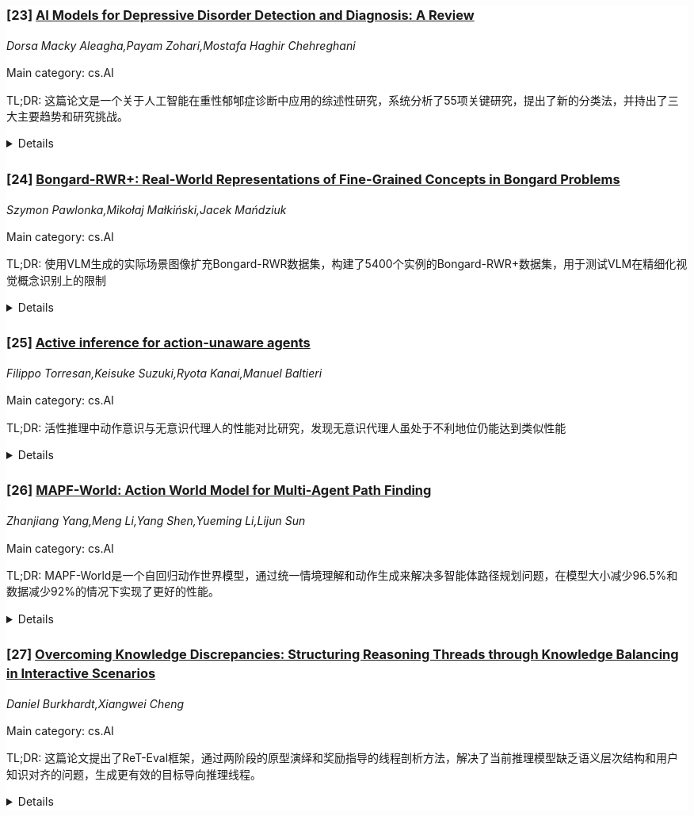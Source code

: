 
### [23] [AI Models for Depressive Disorder Detection and Diagnosis: A Review](https://arxiv.org/abs/2508.12022)
*Dorsa Macky Aleagha,Payam Zohari,Mostafa Haghir Chehreghani*

Main category: cs.AI

TL;DR: 这篇论文是一个关于人工智能在重性郁郇症诊断中应用的综述性研究，系统分析了55项关键研究，提出了新的分类法，并持出了三大主要趋势和研究挑战。


<details><summary>Details</summary></details>


### [24] [Bongard-RWR+: Real-World Representations of Fine-Grained Concepts in Bongard Problems](https://arxiv.org/abs/2508.12026)
*Szymon Pawlonka,Mikołaj Małkiński,Jacek Mańdziuk*

Main category: cs.AI

TL;DR: 使用VLM生成的实际场景图像扩充Bongard-RWR数据集，构建了5400个实例的Bongard-RWR+数据集，用于测试VLM在精细化视觉概念识别上的限制


<details><summary>Details</summary></details>


### [25] [Active inference for action-unaware agents](https://arxiv.org/abs/2508.12027)
*Filippo Torresan,Keisuke Suzuki,Ryota Kanai,Manuel Baltieri*

Main category: cs.AI

TL;DR: 活性推理中动作意识与无意识代理人的性能对比研究，发现无意识代理人虽处于不利地位仍能达到类似性能


<details><summary>Details</summary></details>


### [26] [MAPF-World: Action World Model for Multi-Agent Path Finding](https://arxiv.org/abs/2508.12087)
*Zhanjiang Yang,Meng Li,Yang Shen,Yueming Li,Lijun Sun*

Main category: cs.AI

TL;DR: MAPF-World是一个自回归动作世界模型，通过统一情境理解和动作生成来解决多智能体路径规划问题，在模型大小减少96.5%和数据减少92%的情况下实现了更好的性能。


<details><summary>Details</summary></details>


### [27] [Overcoming Knowledge Discrepancies: Structuring Reasoning Threads through Knowledge Balancing in Interactive Scenarios](https://arxiv.org/abs/2508.12100)
*Daniel Burkhardt,Xiangwei Cheng*

Main category: cs.AI

TL;DR: 这篇论文提出了ReT-Eval框架，通过两阶段的原型演绎和奖励指导的线程剖析方法，解决了当前推理模型缺乏语义层次结构和用户知识对齐的问题，生成更有效的目标导向推理线程。


<details><summary>Details</summary></details>
